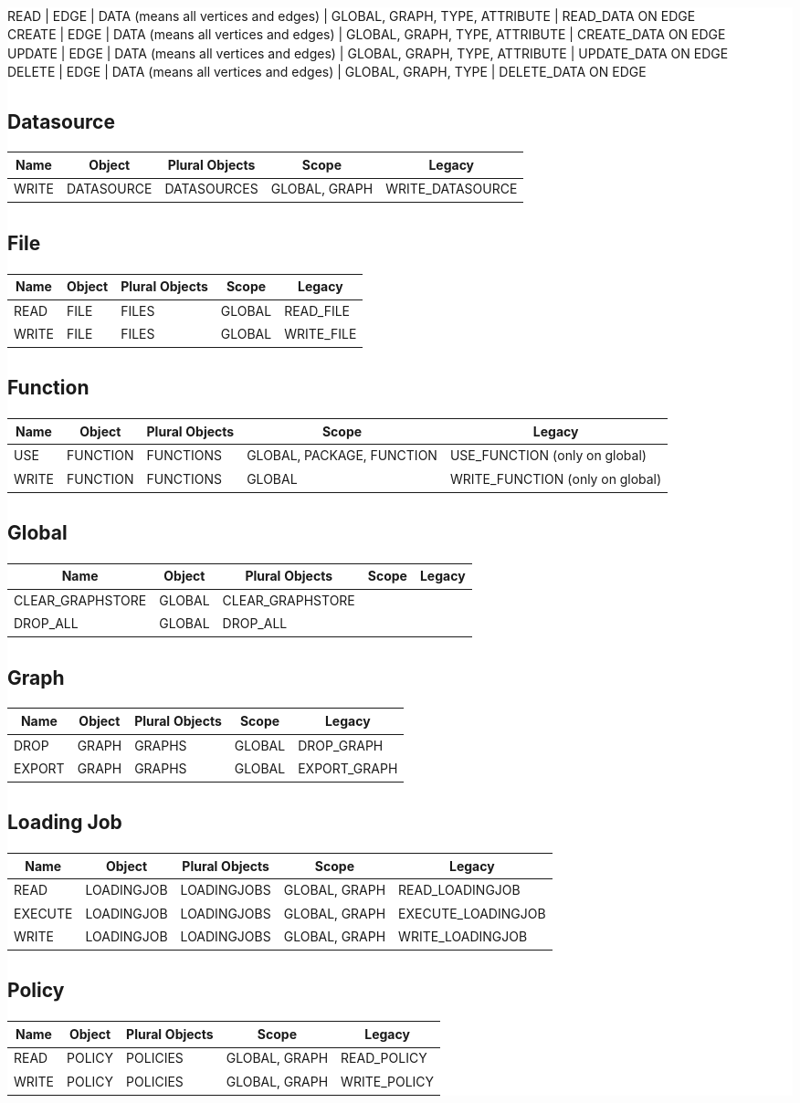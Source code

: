 READ | EDGE | DATA (means all vertices and edges) | GLOBAL, GRAPH, TYPE, ATTRIBUTE | READ_DATA ON EDGE  
CREATE | EDGE | DATA (means all vertices and edges) | GLOBAL, GRAPH, TYPE, ATTRIBUTE | CREATE_DATA ON EDGE  
UPDATE | EDGE | DATA (means all vertices and edges) | GLOBAL, GRAPH, TYPE, ATTRIBUTE | UPDATE_DATA ON EDGE  
DELETE | EDGE | DATA (means all vertices and edges) | GLOBAL, GRAPH, TYPE | DELETE_DATA ON EDGE  
## [](https://docs.tigergraph.com/tigergraph-server/4.1/user-access/rbac-row-policy/row-policy-privileges-table#_datasource)Datasource
Name | Object | Plural Objects | Scope | Legacy  
---|---|---|---|---  
WRITE | DATASOURCE | DATASOURCES | GLOBAL, GRAPH | WRITE_DATASOURCE  
## [](https://docs.tigergraph.com/tigergraph-server/4.1/user-access/rbac-row-policy/row-policy-privileges-table#_file)File
Name | Object | Plural Objects | Scope | Legacy  
---|---|---|---|---  
READ | FILE | FILES | GLOBAL | READ_FILE  
WRITE | FILE | FILES | GLOBAL | WRITE_FILE  
## [](https://docs.tigergraph.com/tigergraph-server/4.1/user-access/rbac-row-policy/row-policy-privileges-table#_function)Function
Name | Object | Plural Objects | Scope | Legacy  
---|---|---|---|---  
USE | FUNCTION | FUNCTIONS | GLOBAL, PACKAGE, FUNCTION | USE_FUNCTION (only on global)  
WRITE | FUNCTION | FUNCTIONS | GLOBAL | WRITE_FUNCTION (only on global)  
## [](https://docs.tigergraph.com/tigergraph-server/4.1/user-access/rbac-row-policy/row-policy-privileges-table#_global)Global
Name | Object | Plural Objects | Scope | Legacy  
---|---|---|---|---  
CLEAR_GRAPHSTORE | GLOBAL | CLEAR_GRAPHSTORE  
DROP_ALL | GLOBAL | DROP_ALL  
## [](https://docs.tigergraph.com/tigergraph-server/4.1/user-access/rbac-row-policy/row-policy-privileges-table#_graph)Graph
Name | Object | Plural Objects | Scope | Legacy  
---|---|---|---|---  
DROP | GRAPH | GRAPHS | GLOBAL | DROP_GRAPH  
EXPORT | GRAPH | GRAPHS | GLOBAL | EXPORT_GRAPH  
## [](https://docs.tigergraph.com/tigergraph-server/4.1/user-access/rbac-row-policy/row-policy-privileges-table#_loading_job)Loading Job
Name | Object | Plural Objects | Scope | Legacy  
---|---|---|---|---  
READ | LOADINGJOB | LOADINGJOBS | GLOBAL, GRAPH | READ_LOADINGJOB  
EXECUTE | LOADINGJOB | LOADINGJOBS | GLOBAL, GRAPH | EXECUTE_LOADINGJOB  
WRITE | LOADINGJOB | LOADINGJOBS | GLOBAL, GRAPH | WRITE_LOADINGJOB  
## [](https://docs.tigergraph.com/tigergraph-server/4.1/user-access/rbac-row-policy/row-policy-privileges-table#_policy)Policy
Name | Object | Plural Objects | Scope | Legacy  
---|---|---|---|---  
READ | POLICY | POLICIES | GLOBAL, GRAPH | READ_POLICY  
WRITE | POLICY | POLICIES | GLOBAL, GRAPH | WRITE_POLICY  
